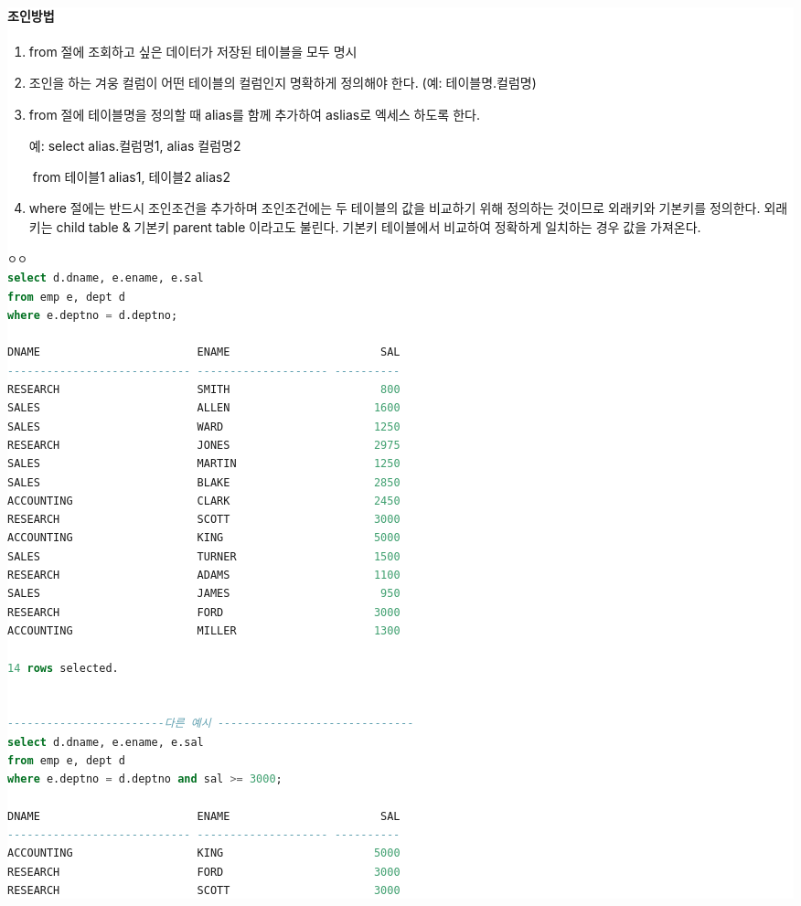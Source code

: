 #### 조인방법

1. from 절에 조회하고 싶은 데이터가 저장된 테이블을 모두 명시

2. 조인을 하는 겨웅 컬럼이 어떤 테이블의 컬럼인지 명확하게 정의해야 한다. (예: 테이블명.컬럼명)

3. from 절에 테이블명을 정의할 때 alias를 함께 추가하여 aslias로 엑세스 하도록 한다.

   예: select alias.컬럼명1, alias 컬럼명2

   ​	from 테이블1 alias1, 테이블2 alias2

4. where 절에는 반드시 조인조건을 추가하며 조인조건에는 두 테이블의 값을 비교하기 위해 정의하는 것이므로 외래키와 기본키를 정의한다. 외래키는 child table & 기본키 parent table 이라고도 불린다.
   기본키 테이블에서 비교하여 정확하게 일치하는 경우 값을 가져온다. 


``` SQL
ㅇㅇ
select d.dname, e.ename, e.sal
from emp e, dept d
where e.deptno = d.deptno;

DNAME                        ENAME                       SAL
---------------------------- -------------------- ----------
RESEARCH                     SMITH                       800
SALES                        ALLEN                      1600
SALES                        WARD                       1250
RESEARCH                     JONES                      2975
SALES                        MARTIN                     1250
SALES                        BLAKE                      2850
ACCOUNTING                   CLARK                      2450
RESEARCH                     SCOTT                      3000
ACCOUNTING                   KING                       5000
SALES                        TURNER                     1500
RESEARCH                     ADAMS                      1100
SALES                        JAMES                       950
RESEARCH                     FORD                       3000
ACCOUNTING                   MILLER                     1300

14 rows selected.


------------------------다른 예시 ------------------------------
select d.dname, e.ename, e.sal
from emp e, dept d
where e.deptno = d.deptno and sal >= 3000;

DNAME                        ENAME                       SAL
---------------------------- -------------------- ----------
ACCOUNTING                   KING                       5000
RESEARCH                     FORD                       3000
RESEARCH                     SCOTT                      3000

```
